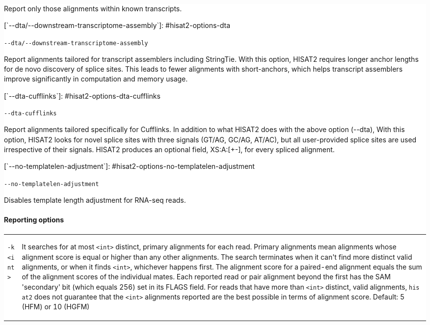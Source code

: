 </td><td>

Report only those alignments within known transcripts.

</td></tr>

<tr><td id="hisat2-options-dta">
[`--dta/--downstream-transcriptome-assembly`]: #hisat2-options-dta

    --dta/--downstream-transcriptome-assembly

</td><td>

Report alignments tailored for transcript assemblers including StringTie.
With this option, HISAT2 requires longer anchor lengths for de novo discovery of splice sites.
This leads to fewer alignments with short-anchors, 
which helps transcript assemblers improve significantly in computation and memory usage.

</td></tr>

<tr><td id="hisat2-options-dta-cufflinks">
[`--dta-cufflinks`]: #hisat2-options-dta-cufflinks

    --dta-cufflinks

</td><td>

Report alignments tailored specifically for Cufflinks. In addition to what HISAT2 does with the above option (--dta),
With this option, HISAT2 looks for novel splice sites with three signals (GT/AG, GC/AG, AT/AC), but all user-provided splice sites are used irrespective of their signals.
HISAT2 produces an optional field, XS:A:[+-], for every spliced alignment.

</td></tr>

<tr><td id="hisat2-options-no-templatelen-adjustment">
[`--no-templatelen-adjustment`]: #hisat2-options-no-templatelen-adjustment

    --no-templatelen-adjustment

</td><td>

Disables template length adjustment for RNA-seq reads.

</td></tr>

</table>

#### Reporting options

<table>

<tr><td id="hisat2-options-k">

[`-k`]: #hisat2-options-k

    -k <int>

</td><td>

It searches for at most `<int>` distinct, primary alignments for each read.
Primary alignments mean alignments whose alignment score is equal or higher than any other alignments.
The search terminates when it can't find more distinct valid alignments, or when it
finds `<int>`, whichever happens first. The alignment score for a paired-end
alignment equals the sum of the alignment scores of the individual mates. Each
reported read or pair alignment beyond the first has the SAM 'secondary' bit
(which equals 256) set in its FLAGS field.  For reads that have more than
`<int>` distinct, valid alignments, `hisat2` does not guarantee that the
`<int>` alignments reported are the best possible in terms of alignment score. Default: 5 (HFM) or 10 (HGFM)


[HISAT2]:          http://ccb.jhu.edu/software/hisat2
[HISAT]:           http://ccb.jhu.edu/software/hisat
[Bowtie2]:         http://bowtie-bio.sf.net/bowtie2
[Bowtie]:          http://bowtie-bio.sf.net
[Bowtie1]:         http://bowtie-bio.sf.net
[GCSA]:            http://ieeexplore.ieee.org/xpls/abs_all.jsp?arnumber=6698337&tag=1
[Burrows-Wheeler Transform]: http://en.wikipedia.org/wiki/Burrows-Wheeler_transform
[BWT]:             http://en.wikipedia.org/wiki/Burrows-Wheeler_transform
[FM Index]:        http://en.wikipedia.org/wiki/FM-index
[SAM]:             http://samtools.sourceforge.net/SAM1.pdf
[SAMtools]:        http://samtools.sourceforge.net
[GATK]:            http://www.broadinstitute.org/gsa/wiki/index.php/The_Genome_Analysis_Toolkit
[TopHat2]:         http://ccb.jhu.edu/software/tophat
[Cufflinks]:       http://cufflinks.cbcb.umd.edu/
[Crossbow]:        http://bowtie-bio.sf.net/crossbow
[Myrna]:           http://bowtie-bio.sf.net/myrna
[Bowtie paper]:    http://genomebiology.com/2009/10/3/R25
[GPLv3 license]:   http://www.gnu.org/licenses/gpl-3.0.html
[Cygwin]:   http://www.cygwin.com/
[MinGW]:    http://www.mingw.org/
[MSYS]:     http://www.mingw.org/wiki/msys
[zlib]:     http://cygwin.com/packages/mingw-zlib/
[pthreads]: http://sourceware.org/pthreads-win32/
[GnuWin32]: http://gnuwin32.sf.net/packages/coreutils.htm
[Download]: https://sourceforge.net/projects/bowtie-bio/files/bowtie2/
[sourceforge site]: https://sourceforge.net/projects/bowtie-bio/files/bowtie2/
[source package]: http://ccb.jhu.edu/software/hisat2/downloads/hisat2-2.0.0-beta-source.zip
[Xcode]:    http://developer.apple.com/xcode/
[NCBI-NGS]: https://github.com/ncbi/ngs/wiki/Downloads 
[PATH environment variable]: http://en.wikipedia.org/wiki/PATH_(variable)
[PATH]: http://en.wikipedia.org/wiki/PATH_(variable)
[valid alignment]: #valid-alignments-meet-or-exceed-the-minimum-score-threshold
[SAM specification]: http://samtools.sourceforge.net/SAM1.pdf
[`-x`]: #hisat2-options-x
[`-1`]: #hisat2-options-1
[`-2`]: #hisat2-options-2
[`-U`]: #hisat2-options-U
[`--sra-acc`]: #hisat2-options-sra-acc
[SRA-MANUAL]:	     https://github.com/ncbi/sra-tools/wiki/Toolkit-Configuration
[`-S`]: #hisat2-options-S
[`-q`]: #hisat2-options-q
[`--qseq`]: #hisat2-options-qseq
[`-f`]: #hisat2-options-f
[`-r`]: #hisat2-options-r
[`-c`]: #hisat2-options-c
[`-s`/`--skip`]: #hisat2-options-s
[`-s`]: #hisat2-options-s
[`-u`/`--qupto`]: #hisat2-options-u
[`-u`]: #hisat2-options-u
[`-5`/`--trim5`]: #hisat2-options-5
[`-5`]: #hisat2-options-5
[`-3`/`--trim3`]: #hisat2-options-3
[`-3`]: #hisat2-options-3
[`--phred33`]: #hisat2-options-phred33-quals
[Phred quality]: http://en.wikipedia.org/wiki/Phred_quality_score
[`--phred64`]: #hisat2-options-phred64-quals
[`--solexa-quals`]: #hisat2-options-solexa-quals
[`--int-quals`]: #hisat2-options-int-quals
[`--n-ceil`]: #hisat2-options-n-ceil
[filtered out]: #filtering
[`--ignore-quals`]: #hisat2-options-ignore-quals
[`--nofw`]: #hisat2-options-nofw
[`--mp`]: #hisat2-options-mp
[`--sp`]: #hisat2-options-sp
[`--sp`]: #hisat2-options-no-softclip
[`--np`]: #hisat2-options-np
[`--rdg`]: #hisat2-options-rdg
[`--rfg`]: #hisat2-options-rfg
[`--score-min`]: #hisat2-options-score-min
[`--pen-cansplice`]: #hisat2-options-pen-cansplice
[`--pen-noncansplice`]: #hisat2-options-pen-noncansplice
[`--pen-canintronlen`]: #hisat2-options-pen-canintronlen
[`--pen-noncanintronlen`]: #hisat2-options-pen-noncanintronlen
[`--min-intronlen`]: #hisat2-options-min-intronlen
[`--max-intronlen`]: #hisat2-options-max-intronlen
[`--splice-infile`]: #hisat2-options-known-splicesite-infile
[`--novel-splicesite-outfile`]: #hisat2-options-novel-splicesite-outfile
[`--novel-splicesite-infile`]: #hisat2-options-novel-splicesite-infile
[`--no-temp-splicesite`]: #hisat2-options-no-temp-splicesite
[`--no-spliced-alignment`]: #hisat2-options-no-spliced-alignment
[`--rna-strandness`]: #hisat2-options-rna-strandness
[`--tmo/--transcriptome-mapping-only`]: #hisat2-options-tmo
[`--max-seeds`]: #hisat2-options-max-seeds
[`--secondary`]: #hisat2-options-secondary
[`-I`/`--minins`]: #hisat2-options-I
[`-I`]: #hisat2-options-I
[`-X`/`--maxins`]: #hisat2-options-X
[`-X`]: #hisat2-options-X
[`--fr`/`--rf`/`--ff`]: #hisat2-options-fr
[`--fr`]: #hisat2-options-fr
[`--rf`]: #hisat2-options-fr
[`--ff`]: #hisat2-options-fr
[`--no-mixed`]: #hisat2-options-no-mixed
[`--no-discordant`]: #hisat2-options-no-discordant
[`-t`/`--time`]: #hisat2-options-t
[`-t`]: #hisat2-options-t
[`--un`]: #hisat2-options-un
[`--un-gz`]: #hisat2-options-un
[`--un-bz2`]: #hisat2-options-un
[`--al`]: #hisat2-options-al
[`--al-gz`]: #hisat2-options-al
[`--al-bz2`]: #hisat2-options-al
[`--un-conc`]: #hisat2-options-un-conc
[`--un-conc-gz`]: #hisat2-options-un-conc
[`--un-conc-bz2`]: #hisat2-options-un-conc
[`--al-conc`]: #hisat2-options-al-conc
[`--al-conc-gz`]: #hisat2-options-al-conc
[`--al-conc-bz2`]: #hisat2-options-al-conc
[`--quiet`]: #hisat2-options-quiet
[`--summary-file`]: #hisat2-options-summary-file
[`--new-summary`]: #hisat2-options-new-summary
[`--met-file`]: #hisat2-options-met-file
[`--met-stderr`]: #hisat2-options-met-stderr
[`--met`]: #hisat2-options-met
[`--no-unal`]: #hisat2-options-no-unal
[`--no-hd`]: #hisat2-options-no-hd
[`--no-sq`]: #hisat2-options-no-sq
[`--rg-id`]: #hisat2-options-rg-id
[`--rg`]: #hisat2-options-rg
[`--remove-chrname`]: #hisat2-remove-chrname
[`--add-chrname`]: #hisat2-options-add-chrname
[`--omit-sec-seq`]: #hisat2-options-omit-sec-seq
[`-o`/`--offrate`]: #hisat2-options-o
[`-o`]: #hisat2-options-o
[`--offrate`]: #hisat2-options-o
[`-p`/`--threads`]: #hisat2-options-p
[`-p`]: #hisat2-options-p
[`--reorder`]: #hisat2-options-reorder
[`--mm`]: #hisat2-options-mm
[`--qc-filter`]: #hisat2-options-qc-filter
[`--seed`]: #hisat2-options-seed
[`--non-deterministic`]: #hisat2-options-non-deterministic
[`--version`]: #hisat2-options-version
[SAM format specification]: http://samtools.sf.net/SAM1.pdf
[FASTQ]: http://en.wikipedia.org/wiki/FASTQ_format
[`-S`/`--sam`]: #hisat2-options-S
[`-m`]: #hisat2-options-m
[Blockwise algorithm]: http://portal.acm.org/citation.cfm?id=1314852
[Burrows-Wheeler]: http://en.wikipedia.org/wiki/Burrows-Wheeler_transform
[Performance tuning]: #performance-tuning
[`--large-index`]: #hisat2-build-options-large-index
[`-a`/`--noauto`]: #hisat2-build-options-a
[`--bmax`]: #hisat2-build-options-bmax
[`--bmaxdivn`]: #hisat2-build-options-bmaxdivn
[`--dcv`]: #hisat2-build-options-dcv
[`--nodc`]: #hisat2-build-options-nodc
[`-n`/`--names`]: #hisat2-inspect-options-n
[`-s`/`--summary`]: #hisat2-inspect-options-s
[`--snp`]: #hisat2-inspect-options-snp
[`--ss`]: #hisat2-inspect-options-ss
[`--ss-all`]: #hisat2-inspect-options-ss-all
[`--exon`]: #hisat2-inspect-options-exon
[obtain HISAT2]: #obtaining-hisat2
[UCSC]: http://genome.ucsc.edu/cgi-bin/hgGateway
[NCBI]: http://www.ncbi.nlm.nih.gov/sites/genome
[Ensembl]: http://www.ensembl.org/
[manual section on index building]: #the-hisat2-build-indexer
[using a pre-built index]: #using-a-pre-built-index
[HISAT2 manual section on SAM output]: #sam-output
[BCFtools]: http://samtools.sourceforge.net/mpileup.shtml
[Calling SNPs/INDELs with SAMtools/BCFtools]: http://samtools.sourceforge.net/mpileup.shtml